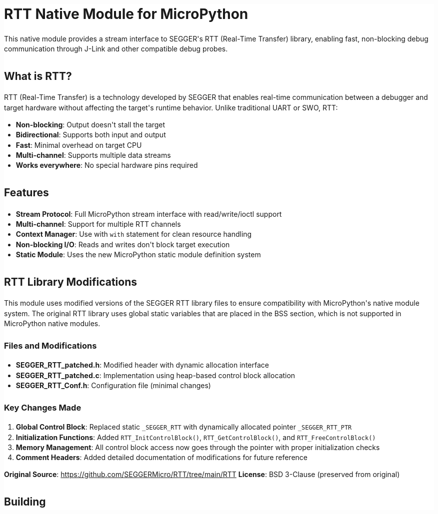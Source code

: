 # RTT Native Module for MicroPython

This native module provides a stream interface to SEGGER's RTT (Real-Time Transfer) library, enabling fast, non-blocking debug communication through J-Link and other compatible debug probes.

## What is RTT?

RTT (Real-Time Transfer) is a technology developed by SEGGER that enables real-time communication between a debugger and target hardware without affecting the target's runtime behavior. Unlike traditional UART or SWO, RTT:

- **Non-blocking**: Output doesn't stall the target
- **Bidirectional**: Supports both input and output
- **Fast**: Minimal overhead on target CPU
- **Multi-channel**: Supports multiple data streams
- **Works everywhere**: No special hardware pins required

## Features

- **Stream Protocol**: Full MicroPython stream interface with read/write/ioctl support
- **Multi-channel**: Support for multiple RTT channels
- **Context Manager**: Use with `with` statement for clean resource handling
- **Non-blocking I/O**: Reads and writes don't block target execution
- **Static Module**: Uses the new MicroPython static module definition system

## RTT Library Modifications

This module uses modified versions of the SEGGER RTT library files to ensure compatibility with MicroPython's native module system. The original RTT library uses global static variables that are placed in the BSS section, which is not supported in MicroPython native modules.

### Files and Modifications

- **SEGGER_RTT_patched.h**: Modified header with dynamic allocation interface
- **SEGGER_RTT_patched.c**: Implementation using heap-based control block allocation
- **SEGGER_RTT_Conf.h**: Configuration file (minimal changes)

### Key Changes Made

1. **Global Control Block**: Replaced static `_SEGGER_RTT` with dynamically allocated pointer `_SEGGER_RTT_PTR`
2. **Initialization Functions**: Added `RTT_InitControlBlock()`, `RTT_GetControlBlock()`, and `RTT_FreeControlBlock()`
3. **Memory Management**: All control block access now goes through the pointer with proper initialization checks
4. **Comment Headers**: Added detailed documentation of modifications for future reference

**Original Source**: https://github.com/SEGGERMicro/RTT/tree/main/RTT
**License**: BSD 3-Clause (preserved from original)

## Building

